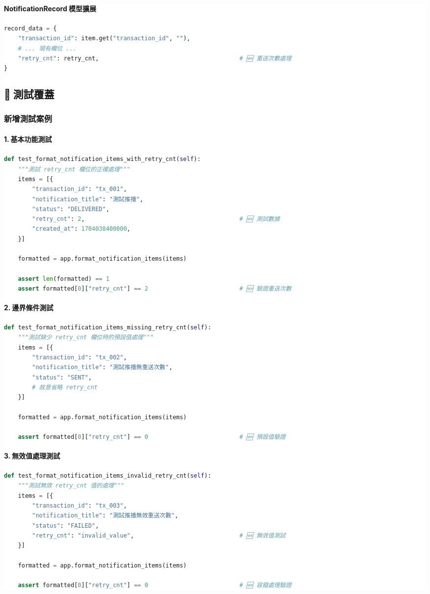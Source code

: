 #### NotificationRecord 模型擴展

```python
record_data = {
    "transaction_id": item.get("transaction_id", ""),
    # ... 現有欄位 ...
    "retry_cnt": retry_cnt,                                        # 🆕 重送次數處理
}
```

## 🧪 測試覆蓋

### 新增測試案例

#### 1. 基本功能測試

```python
def test_format_notification_items_with_retry_cnt(self):
    """測試 retry_cnt 欄位的正確處理"""
    items = [{
        "transaction_id": "tx_001",
        "notification_title": "測試推播",
        "status": "DELIVERED",
        "retry_cnt": 2,                                            # 🆕 測試數據
        "created_at": 1704038400000,
    }]

    formatted = app.format_notification_items(items)

    assert len(formatted) == 1
    assert formatted[0]["retry_cnt"] == 2                          # 🆕 驗證重送次數
```

#### 2. 邊界條件測試

```python
def test_format_notification_items_missing_retry_cnt(self):
    """測試缺少 retry_cnt 欄位時的預設值處理"""
    items = [{
        "transaction_id": "tx_002",
        "notification_title": "測試推播無重送次數",
        "status": "SENT",
        # 故意省略 retry_cnt
    }]

    formatted = app.format_notification_items(items)

    assert formatted[0]["retry_cnt"] == 0                          # 🆕 預設值驗證
```

#### 3. 無效值處理測試

```python
def test_format_notification_items_invalid_retry_cnt(self):
    """測試無效 retry_cnt 值的處理"""
    items = [{
        "transaction_id": "tx_003",
        "notification_title": "測試推播無效重送次數",
        "status": "FAILED",
        "retry_cnt": "invalid_value",                              # 🆕 無效值測試
    }]

    formatted = app.format_notification_items(items)

    assert formatted[0]["retry_cnt"] == 0                          # 🆕 容錯處理驗證
```
